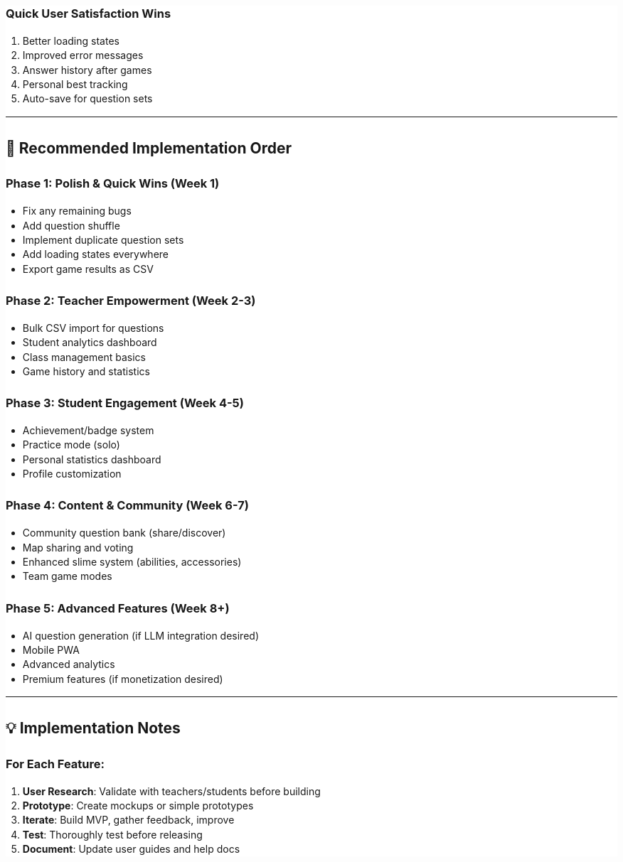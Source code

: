 ### Quick User Satisfaction Wins
1. Better loading states
2. Improved error messages
3. Answer history after games
4. Personal best tracking
5. Auto-save for question sets

---

## 🎯 Recommended Implementation Order

### Phase 1: Polish & Quick Wins (Week 1)
- Fix any remaining bugs
- Add question shuffle
- Implement duplicate question sets
- Add loading states everywhere
- Export game results as CSV

### Phase 2: Teacher Empowerment (Week 2-3)
- Bulk CSV import for questions
- Student analytics dashboard
- Class management basics
- Game history and statistics

### Phase 3: Student Engagement (Week 4-5)
- Achievement/badge system
- Practice mode (solo)
- Personal statistics dashboard
- Profile customization

### Phase 4: Content & Community (Week 6-7)
- Community question bank (share/discover)
- Map sharing and voting
- Enhanced slime system (abilities, accessories)
- Team game modes

### Phase 5: Advanced Features (Week 8+)
- AI question generation (if LLM integration desired)
- Mobile PWA
- Advanced analytics
- Premium features (if monetization desired)

---

## 💡 Implementation Notes

### For Each Feature:
1. **User Research**: Validate with teachers/students before building
2. **Prototype**: Create mockups or simple prototypes
3. **Iterate**: Build MVP, gather feedback, improve
4. **Test**: Thoroughly test before releasing
5. **Document**: Update user guides and help docs
